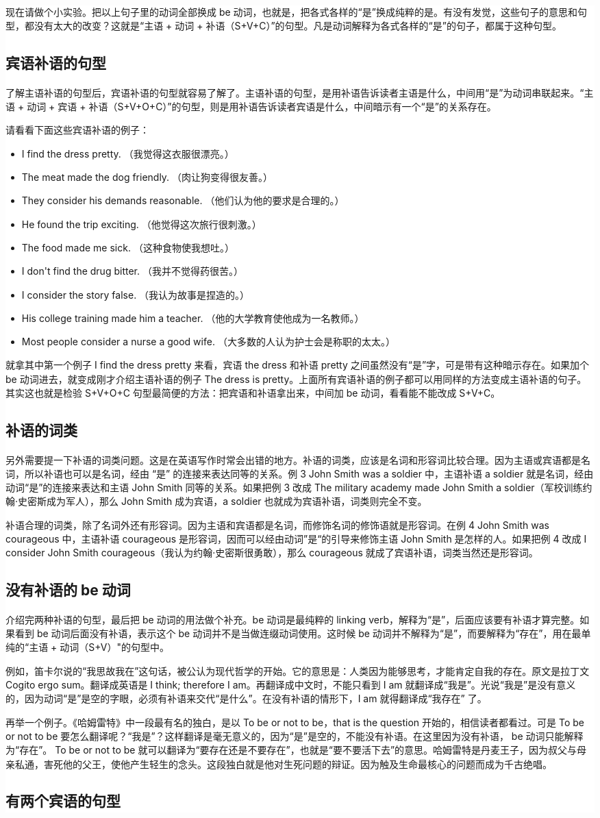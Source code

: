 现在请做个小实验。把以上句子里的动词全部换成 be 动词，也就是，把各式各样的“是”换成纯粹的是。有没有发觉，这些句子的意思和句型，都没有太大的改变？这就是“主语 + 动词 + 补语（S+V+C）”的句型。凡是动词解释为各式各样的“是”的句子，都属于这种句型。

## 宾语补语的句型

了解主语补语的句型后，宾语补语的句型就容易了解了。主语补语的句型，是用补语告诉读者主语是什么，中间用“是”为动词串联起来。“主语 + 动词 + 宾语 + 补语（S+V+O+C）”的句型，则是用补语告诉读者宾语是什么，中间暗示有一个“是”的关系存在。

请看看下面这些宾语补语的例子：

- I find <Note>the dress pretty</Note>. （我觉得这衣服很漂亮。）

- The meat made <Note>the dog friendly</Note>. （肉让狗变得很友善。）

- They consider <Note>his demands reasonable</Note>. （他们认为他的要求是合理的。）

- He found <Note>the trip exciting</Note>. （他觉得这次旅行很刺激。）

- The food made <Note>me sick</Note>. （这种食物使我想吐。）

- I don't find <Note>the drug bitter</Note>. （我并不觉得药很苦。）

- I consider <Note>the story false</Note>. （我认为故事是捏造的。）

- His college training made <Note>him a teacher</Note>. （他的大学教育使他成为一名教师。）

- Most people consider <Note>a nurse a good wife</Note>. （大多数的人认为护士会是称职的太太。）

就拿其中第一个例子 I find the dress pretty 来看，宾语 the dress 和补语 pretty 之间虽然没有“是”字，可是带有这种暗示存在。如果加个 be 动词进去，就变成刚才介绍主语补语的例子 The dress is pretty。上面所有宾语补语的例子都可以用同样的方法变成主语补语的句子。其实这也就是检验 S+V+O+C 句型最简便的方法：把宾语和补语拿出来，中间加 be 动词，看看能不能改成 S+V+C。

## 补语的词类

另外需要提一下补语的词类问题。这是在英语写作时常会出错的地方。补语的词类，应该是名词和形容词比较合理。因为主语或宾语都是名词，所以补语也可以是名词，经由 “是” 的连接来表达同等的关系。例 3 John Smith was a soldier 中，主语补语 a soldier 就是名词，经由动词“是”的连接来表达和主语 John Smith 同等的关系。如果把例 3 改成 The military academy made John Smith a soldier（军校训练约翰·史密斯成为军人），那么 John Smith 成为宾语，a soldier 也就成为宾语补语，词类则完全不变。

补语合理的词类，除了名词外还有形容词。因为主语和宾语都是名词，而修饰名词的修饰语就是形容词。在例 4 John Smith was courageous 中，主语补语 courageous 是形容词，因而可以经由动词”是“的引导来修饰主语 John Smith 是怎样的人。如果把例 4 改成 I consider John Smith courageous（我认为约翰·史密斯很勇敢），那么 courageous 就成了宾语补语，词类当然还是形容词。

## 没有补语的 be 动词

介绍完两种补语的句型，最后把 be 动词的用法做个补充。be 动词是最纯粹的 linking verb，解释为“是”，后面应该要有补语才算完整。如果看到 be 动词后面没有补语，表示这个 be 动词并不是当做连缀动词使用。这时候 be 动词并不解释为“是”，而要解释为“存在”，用在最单纯的“主语 + 动词（S+V）"的句型中。

例如，笛卡尔说的“我思故我在”这句话，被公认为现代哲学的开始。它的意思是：人类因为能够思考，才能肯定自我的存在。原文是拉丁文 Cogito ergo sum。翻译成英语是 I think; therefore I am。再翻译成中文时，不能只看到 I am 就翻译成“我是”。光说“我是”是没有意义的，因为动词“是”是空的字眼，必须有补语来交代“是什么”。在没有补语的情形下，I am 就得翻译成“我存在” 了。

再举一个例子。《哈姆雷特》中一段最有名的独白，是以 To be or not to be，that is the question 开始的，相信读者都看过。可是 To be or not to be 要怎么翻译呢？“我是”？这样翻译是毫无意义的，因为“是”是空的，不能没有补语。在这里因为没有补语， be 动词只能解释为“存在”。 To be or not to be 就可以翻译为“要存在还是不要存在”，也就是“要不要活下去”的意思。哈姆雷特是丹麦王子，因为叔父与母亲私通，害死他的父王，使他产生轻生的念头。这段独白就是他对生死问题的辩证。因为触及生命最核心的问题而成为千古绝唱。

## 有两个宾语的句型
